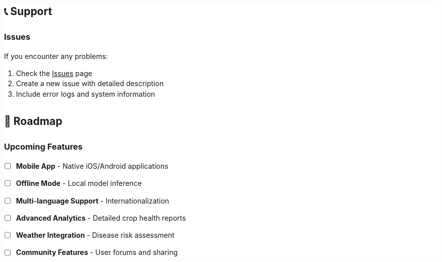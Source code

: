 ## 📞 Support

### Issues
If you encounter any problems:
1. Check the [Issues](https://github.com/yourusername/agrodoctor/issues) page
2. Create a new issue with detailed description
3. Include error logs and system information


## 🔮 Roadmap

### Upcoming Features
- [ ] **Mobile App** - Native iOS/Android applications
- [ ] **Offline Mode** - Local model inference
- [ ] **Multi-language Support** - Internationalization
- [ ] **Advanced Analytics** - Detailed crop health reports
- [ ] **Weather Integration** - Disease risk assessment
- [ ] **Community Features** - User forums and sharing

